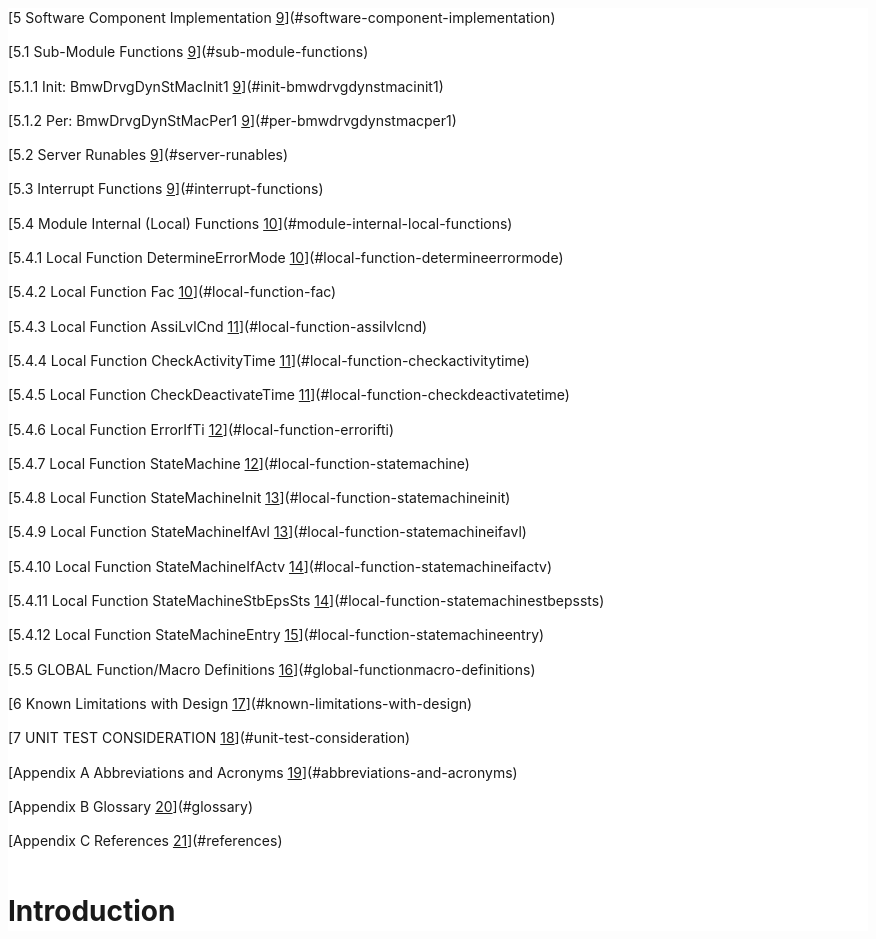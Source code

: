 [5 Software Component Implementation
[9](#software-component-implementation)](#software-component-implementation)

[5.1 Sub-Module Functions
[9](#sub-module-functions)](#sub-module-functions)

[5.1.1 Init: BmwDrvgDynStMacInit1
[9](#init-bmwdrvgdynstmacinit1)](#init-bmwdrvgdynstmacinit1)

[5.1.2 Per: BmwDrvgDynStMacPer1
[9](#per-bmwdrvgdynstmacper1)](#per-bmwdrvgdynstmacper1)

[5.2 Server Runables [9](#server-runables)](#server-runables)

[5.3 Interrupt Functions
[9](#interrupt-functions)](#interrupt-functions)

[5.4 Module Internal (Local) Functions
[10](#module-internal-local-functions)](#module-internal-local-functions)

[5.4.1 Local Function DetermineErrorMode
[10](#local-function-determineerrormode)](#local-function-determineerrormode)

[5.4.2 Local Function Fac
[10](#local-function-fac)](#local-function-fac)

[5.4.3 Local Function AssiLvlCnd
[11](#local-function-assilvlcnd)](#local-function-assilvlcnd)

[5.4.4 Local Function CheckActivityTime
[11](#local-function-checkactivitytime)](#local-function-checkactivitytime)

[5.4.5 Local Function CheckDeactivateTime
[11](#local-function-checkdeactivatetime)](#local-function-checkdeactivatetime)

[5.4.6 Local Function ErrorIfTi
[12](#local-function-errorifti)](#local-function-errorifti)

[5.4.7 Local Function StateMachine
[12](#local-function-statemachine)](#local-function-statemachine)

[5.4.8 Local Function StateMachineInit
[13](#local-function-statemachineinit)](#local-function-statemachineinit)

[5.4.9 Local Function StateMachineIfAvl
[13](#local-function-statemachineifavl)](#local-function-statemachineifavl)

[5.4.10 Local Function StateMachineIfActv
[14](#local-function-statemachineifactv)](#local-function-statemachineifactv)

[5.4.11 Local Function StateMachineStbEpsSts
[14](#local-function-statemachinestbepssts)](#local-function-statemachinestbepssts)

[5.4.12 Local Function StateMachineEntry
[15](#local-function-statemachineentry)](#local-function-statemachineentry)

[5.5 GLOBAL Function/Macro Definitions
[16](#global-functionmacro-definitions)](#global-functionmacro-definitions)

[6 Known Limitations with Design
[17](#known-limitations-with-design)](#known-limitations-with-design)

[7 UNIT TEST CONSIDERATION
[18](#unit-test-consideration)](#unit-test-consideration)

[Appendix A Abbreviations and Acronyms
[19](#abbreviations-and-acronyms)](#abbreviations-and-acronyms)

[Appendix B Glossary [20](#glossary)](#glossary)

[Appendix C References [21](#references)](#references)

# Introduction
